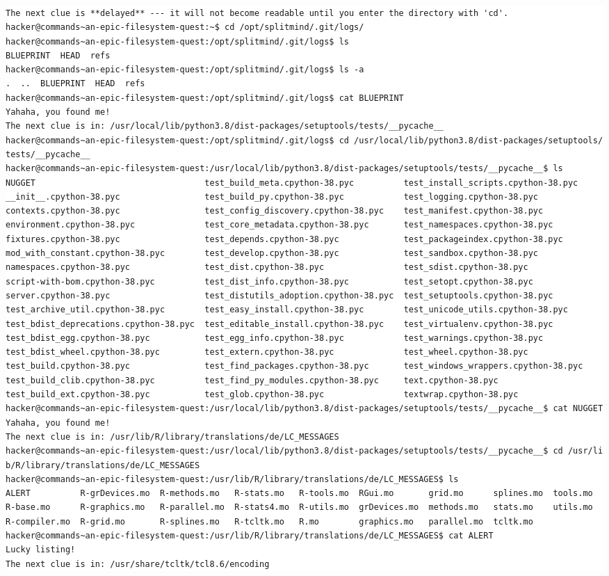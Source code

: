 ```
The next clue is **delayed** --- it will not become readable until you enter the directory with 'cd'.
hacker@commands~an-epic-filesystem-quest:~$ cd /opt/splitmind/.git/logs/
hacker@commands~an-epic-filesystem-quest:/opt/splitmind/.git/logs$ ls
BLUEPRINT  HEAD  refs
hacker@commands~an-epic-filesystem-quest:/opt/splitmind/.git/logs$ ls -a
.  ..  BLUEPRINT  HEAD  refs
hacker@commands~an-epic-filesystem-quest:/opt/splitmind/.git/logs$ cat BLUEPRINT 
Yahaha, you found me!
The next clue is in: /usr/local/lib/python3.8/dist-packages/setuptools/tests/__pycache__
hacker@commands~an-epic-filesystem-quest:/opt/splitmind/.git/logs$ cd /usr/local/lib/python3.8/dist-packages/setuptools/tests/__pycache__
hacker@commands~an-epic-filesystem-quest:/usr/local/lib/python3.8/dist-packages/setuptools/tests/__pycache__$ ls
NUGGET                                  test_build_meta.cpython-38.pyc          test_install_scripts.cpython-38.pyc
__init__.cpython-38.pyc                 test_build_py.cpython-38.pyc            test_logging.cpython-38.pyc
contexts.cpython-38.pyc                 test_config_discovery.cpython-38.pyc    test_manifest.cpython-38.pyc
environment.cpython-38.pyc              test_core_metadata.cpython-38.pyc       test_namespaces.cpython-38.pyc
fixtures.cpython-38.pyc                 test_depends.cpython-38.pyc             test_packageindex.cpython-38.pyc
mod_with_constant.cpython-38.pyc        test_develop.cpython-38.pyc             test_sandbox.cpython-38.pyc
namespaces.cpython-38.pyc               test_dist.cpython-38.pyc                test_sdist.cpython-38.pyc
script-with-bom.cpython-38.pyc          test_dist_info.cpython-38.pyc           test_setopt.cpython-38.pyc
server.cpython-38.pyc                   test_distutils_adoption.cpython-38.pyc  test_setuptools.cpython-38.pyc
test_archive_util.cpython-38.pyc        test_easy_install.cpython-38.pyc        test_unicode_utils.cpython-38.pyc
test_bdist_deprecations.cpython-38.pyc  test_editable_install.cpython-38.pyc    test_virtualenv.cpython-38.pyc
test_bdist_egg.cpython-38.pyc           test_egg_info.cpython-38.pyc            test_warnings.cpython-38.pyc
test_bdist_wheel.cpython-38.pyc         test_extern.cpython-38.pyc              test_wheel.cpython-38.pyc
test_build.cpython-38.pyc               test_find_packages.cpython-38.pyc       test_windows_wrappers.cpython-38.pyc
test_build_clib.cpython-38.pyc          test_find_py_modules.cpython-38.pyc     text.cpython-38.pyc
test_build_ext.cpython-38.pyc           test_glob.cpython-38.pyc                textwrap.cpython-38.pyc
hacker@commands~an-epic-filesystem-quest:/usr/local/lib/python3.8/dist-packages/setuptools/tests/__pycache__$ cat NUGGET 
Yahaha, you found me!
The next clue is in: /usr/lib/R/library/translations/de/LC_MESSAGES
hacker@commands~an-epic-filesystem-quest:/usr/local/lib/python3.8/dist-packages/setuptools/tests/__pycache__$ cd /usr/lib/R/library/translations/de/LC_MESSAGES
hacker@commands~an-epic-filesystem-quest:/usr/lib/R/library/translations/de/LC_MESSAGES$ ls
ALERT          R-grDevices.mo  R-methods.mo   R-stats.mo   R-tools.mo  RGui.mo       grid.mo      splines.mo  tools.mo
R-base.mo      R-graphics.mo   R-parallel.mo  R-stats4.mo  R-utils.mo  grDevices.mo  methods.mo   stats.mo    utils.mo
R-compiler.mo  R-grid.mo       R-splines.mo   R-tcltk.mo   R.mo        graphics.mo   parallel.mo  tcltk.mo
hacker@commands~an-epic-filesystem-quest:/usr/lib/R/library/translations/de/LC_MESSAGES$ cat ALERT 
Lucky listing!
The next clue is in: /usr/share/tcltk/tcl8.6/encoding

```